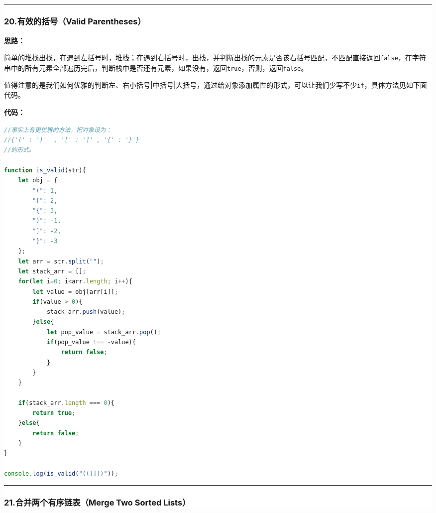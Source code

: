 ----

### 20.有效的括号（Valid Parentheses）

**思路：**

简单的堆栈出栈，在遇到左括号时，堆栈；在遇到右括号时，出栈，并判断出栈的元素是否该右括号匹配，不匹配直接返回`false`，在字符串中的所有元素全部遍历完后，判断栈中是否还有元素，如果没有，返回`true`，否则，返回`false`。

值得注意的是我们如何优雅的判断左、右小括号|中括号|大括号，通过给对象添加属性的形式，可以让我们少写不少`if`，具体方法见如下面代码。

**代码：**

```js
//事实上有更优雅的方法，把对象设为：
//{'(' : ')'  , '[' : ']' , '{' : '}'}
//的形式。

function is_valid(str){
    let obj = {
        "(": 1,
        "[": 2,
        "{": 3,
        ")": -1,
        "]": -2,
        "}": -3
    };
    let arr = str.split("");
    let stack_arr = [];
    for(let i=0; i<arr.length; i++){
        let value = obj[arr[i]];
        if(value > 0){
            stack_arr.push(value);
        }else{
            let pop_value = stack_arr.pop();
            if(pop_value !== -value){
                return false;
            }
        }
    }

    if(stack_arr.length === 0){
        return true;
    }else{
        return false;
    }
}

console.log(is_valid("(([]))"));
```

----

### 21.合并两个有序链表（Merge Two Sorted Lists）
